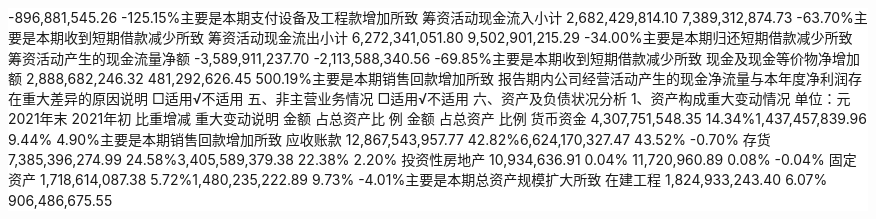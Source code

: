 -896,881,545.26
-125.15%主要是本期支付设备及工程款增加所致
筹资活动现金流入小计
2,682,429,814.10
7,389,312,874.73
-63.70%主要是本期收到短期借款减少所致
筹资活动现金流出小计
6,272,341,051.80
9,502,901,215.29
-34.00%主要是本期归还短期借款减少所致
筹资活动产生的现金流量净额
-3,589,911,237.70
-2,113,588,340.56
-69.85%主要是本期收到短期借款减少所致
现金及现金等价物净增加额
2,888,682,246.32
481,292,626.45
500.19%主要是本期销售回款增加所致
报告期内公司经营活动产生的现金净流量与本年度净利润存在重大差异的原因说明
□适用√不适用
五、非主营业务情况
□适用√不适用
六、资产及负债状况分析
1、资产构成重大变动情况
单位：元2021年末
2021年初
比重增减
重大变动说明
金额
占总资产比
例
金额
占总资产
比例
货币资金
4,307,751,548.35
14.34%1,437,457,839.96
9.44%
4.90%主要是本期销售回款增加所致
应收账款
12,867,543,957.77
42.82%6,624,170,327.47
43.52%
-0.70%
存货
7,385,396,274.99
24.58%3,405,589,379.38
22.38%
2.20%
投资性房地产
10,934,636.91
0.04%
11,720,960.89
0.08%
-0.04%
固定资产
1,718,614,087.38
5.72%1,480,235,222.89
9.73%
-4.01%主要是本期总资产规模扩大所致
在建工程
1,824,933,243.40
6.07%
906,486,675.55